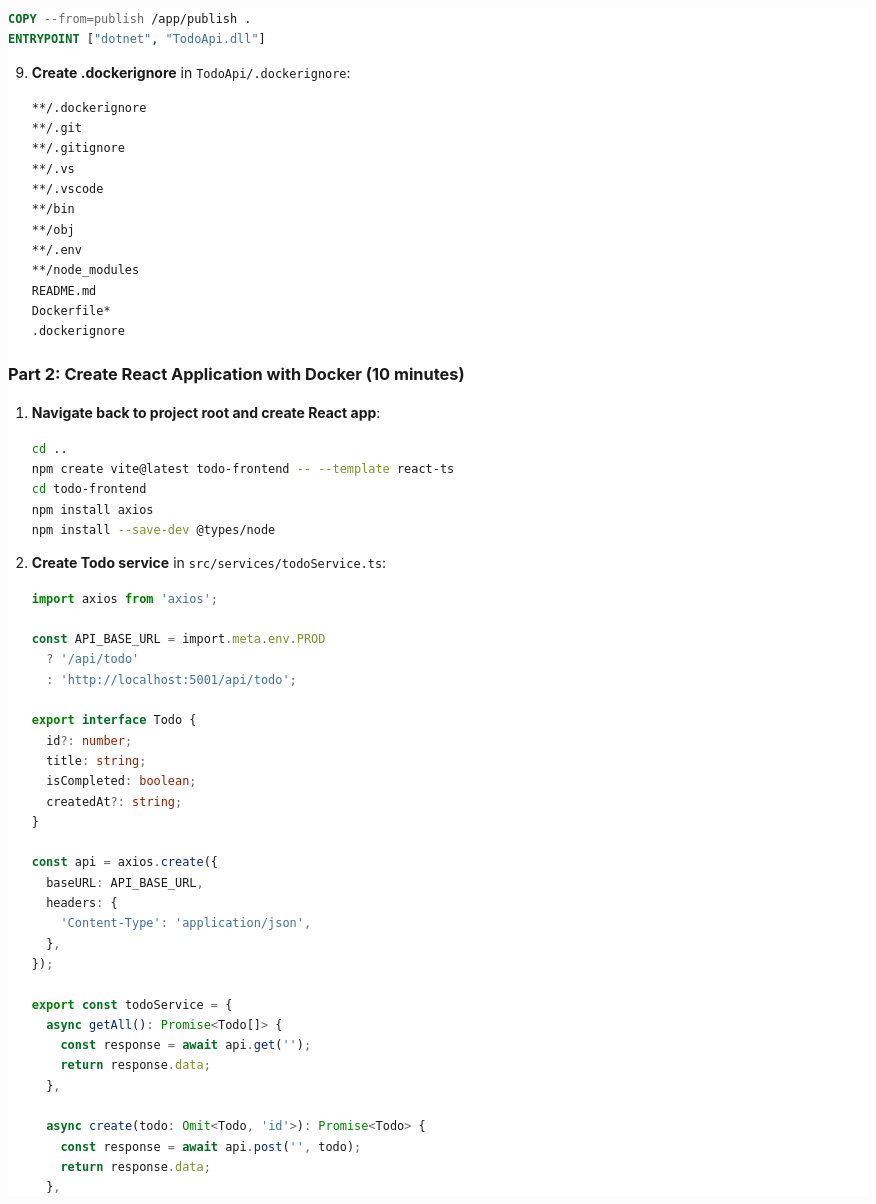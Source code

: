    ```dockerfile
   COPY --from=publish /app/publish .
   ENTRYPOINT ["dotnet", "TodoApi.dll"]
   ```

9. **Create .dockerignore** in `TodoApi/.dockerignore`:
   ```
   **/.dockerignore
   **/.git
   **/.gitignore
   **/.vs
   **/.vscode
   **/bin
   **/obj
   **/.env
   **/node_modules
   README.md
   Dockerfile*
   .dockerignore
   ```

### Part 2: Create React Application with Docker (10 minutes)

1. **Navigate back to project root and create React app**:
   ```bash
   cd ..
   npm create vite@latest todo-frontend -- --template react-ts
   cd todo-frontend
   npm install axios
   npm install --save-dev @types/node
   ```

2. **Create Todo service** in `src/services/todoService.ts`:
   ```typescript
   import axios from 'axios';

   const API_BASE_URL = import.meta.env.PROD
     ? '/api/todo'
     : 'http://localhost:5001/api/todo';

   export interface Todo {
     id?: number;
     title: string;
     isCompleted: boolean;
     createdAt?: string;
   }

   const api = axios.create({
     baseURL: API_BASE_URL,
     headers: {
       'Content-Type': 'application/json',
     },
   });

   export const todoService = {
     async getAll(): Promise<Todo[]> {
       const response = await api.get('');
       return response.data;
     },

     async create(todo: Omit<Todo, 'id'>): Promise<Todo> {
       const response = await api.post('', todo);
       return response.data;
     },

   ```